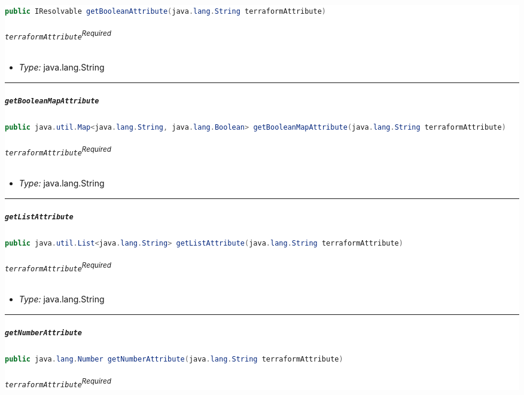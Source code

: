 ```java
public IResolvable getBooleanAttribute(java.lang.String terraformAttribute)
```

###### `terraformAttribute`<sup>Required</sup> <a name="terraformAttribute" id="@cdktf/provider-azurerm.dataFactoryTriggerTumblingWindow.DataFactoryTriggerTumblingWindow.getBooleanAttribute.parameter.terraformAttribute"></a>

- *Type:* java.lang.String

---

##### `getBooleanMapAttribute` <a name="getBooleanMapAttribute" id="@cdktf/provider-azurerm.dataFactoryTriggerTumblingWindow.DataFactoryTriggerTumblingWindow.getBooleanMapAttribute"></a>

```java
public java.util.Map<java.lang.String, java.lang.Boolean> getBooleanMapAttribute(java.lang.String terraformAttribute)
```

###### `terraformAttribute`<sup>Required</sup> <a name="terraformAttribute" id="@cdktf/provider-azurerm.dataFactoryTriggerTumblingWindow.DataFactoryTriggerTumblingWindow.getBooleanMapAttribute.parameter.terraformAttribute"></a>

- *Type:* java.lang.String

---

##### `getListAttribute` <a name="getListAttribute" id="@cdktf/provider-azurerm.dataFactoryTriggerTumblingWindow.DataFactoryTriggerTumblingWindow.getListAttribute"></a>

```java
public java.util.List<java.lang.String> getListAttribute(java.lang.String terraformAttribute)
```

###### `terraformAttribute`<sup>Required</sup> <a name="terraformAttribute" id="@cdktf/provider-azurerm.dataFactoryTriggerTumblingWindow.DataFactoryTriggerTumblingWindow.getListAttribute.parameter.terraformAttribute"></a>

- *Type:* java.lang.String

---

##### `getNumberAttribute` <a name="getNumberAttribute" id="@cdktf/provider-azurerm.dataFactoryTriggerTumblingWindow.DataFactoryTriggerTumblingWindow.getNumberAttribute"></a>

```java
public java.lang.Number getNumberAttribute(java.lang.String terraformAttribute)
```

###### `terraformAttribute`<sup>Required</sup> <a name="terraformAttribute" id="@cdktf/provider-azurerm.dataFactoryTriggerTumblingWindow.DataFactoryTriggerTumblingWindow.getNumberAttribute.parameter.terraformAttribute"></a>
